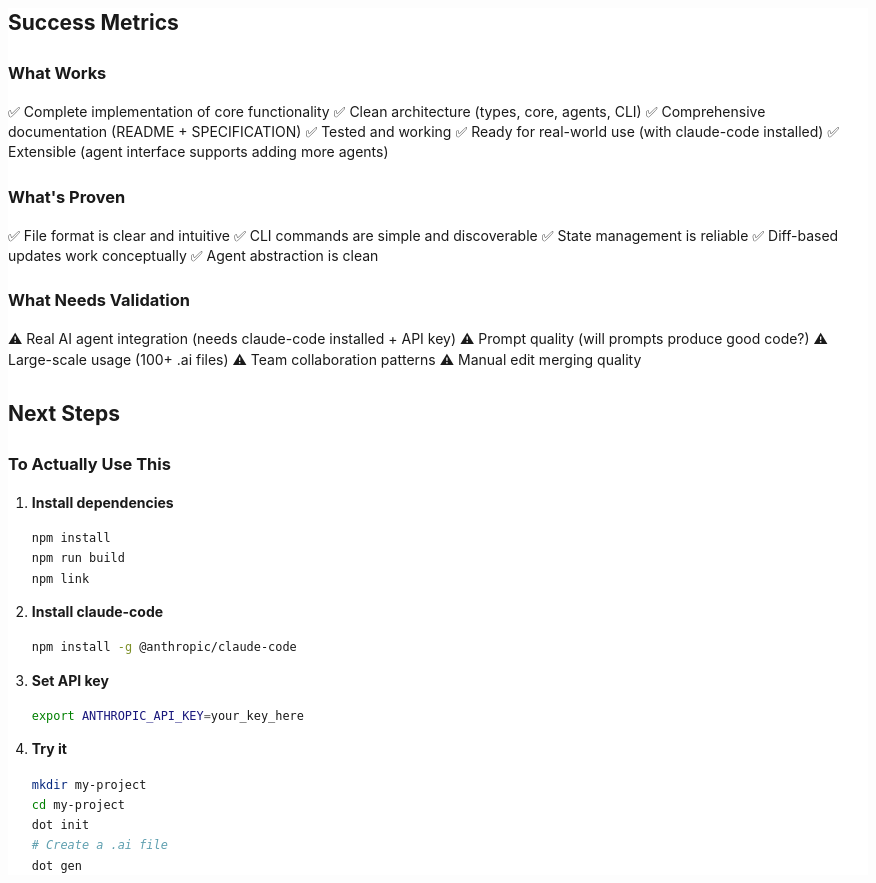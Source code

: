## Success Metrics

### What Works
✅ Complete implementation of core functionality
✅ Clean architecture (types, core, agents, CLI)
✅ Comprehensive documentation (README + SPECIFICATION)
✅ Tested and working
✅ Ready for real-world use (with claude-code installed)
✅ Extensible (agent interface supports adding more agents)

### What's Proven
✅ File format is clear and intuitive
✅ CLI commands are simple and discoverable
✅ State management is reliable
✅ Diff-based updates work conceptually
✅ Agent abstraction is clean

### What Needs Validation
⚠️ Real AI agent integration (needs claude-code installed + API key)
⚠️ Prompt quality (will prompts produce good code?)
⚠️ Large-scale usage (100+ .ai files)
⚠️ Team collaboration patterns
⚠️ Manual edit merging quality

## Next Steps

### To Actually Use This
1. **Install dependencies**
   ```bash
   npm install
   npm run build
   npm link
   ```

2. **Install claude-code**
   ```bash
   npm install -g @anthropic/claude-code
   ```

3. **Set API key**
   ```bash
   export ANTHROPIC_API_KEY=your_key_here
   ```

4. **Try it**
   ```bash
   mkdir my-project
   cd my-project
   dot init
   # Create a .ai file
   dot gen
   ```
